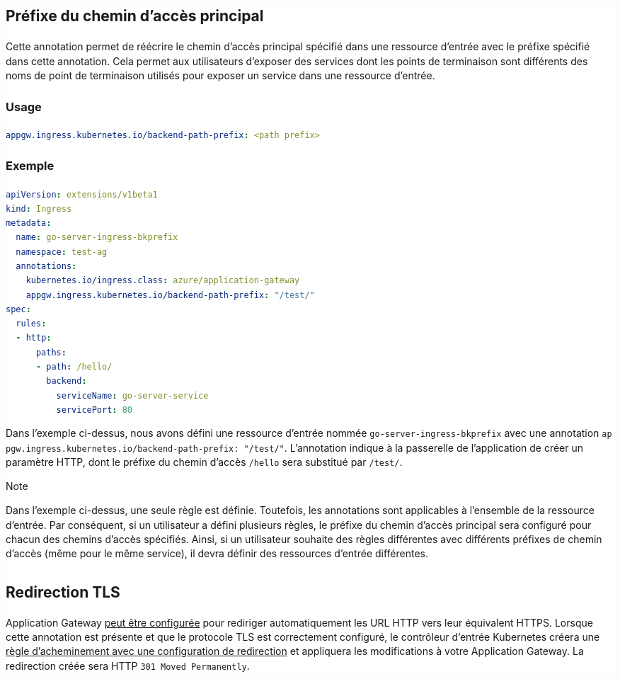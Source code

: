## <a name="backend-path-prefix"></a>Préfixe du chemin d’accès principal

Cette annotation permet de réécrire le chemin d’accès principal spécifié dans une ressource d’entrée avec le préfixe spécifié dans cette annotation. Cela permet aux utilisateurs d’exposer des services dont les points de terminaison sont différents des noms de point de terminaison utilisés pour exposer un service dans une ressource d’entrée.

### <a name="usage"></a>Usage

```yaml
appgw.ingress.kubernetes.io/backend-path-prefix: <path prefix>
```

### <a name="example"></a>Exemple

```yaml
apiVersion: extensions/v1beta1
kind: Ingress
metadata:
  name: go-server-ingress-bkprefix
  namespace: test-ag
  annotations:
    kubernetes.io/ingress.class: azure/application-gateway
    appgw.ingress.kubernetes.io/backend-path-prefix: "/test/"
spec:
  rules:
  - http:
      paths:
      - path: /hello/
        backend:
          serviceName: go-server-service
          servicePort: 80
```
Dans l’exemple ci-dessus, nous avons défini une ressource d’entrée nommée `go-server-ingress-bkprefix` avec une annotation `appgw.ingress.kubernetes.io/backend-path-prefix: "/test/"`. L’annotation indique à la passerelle de l’application de créer un paramètre HTTP, dont le préfixe du chemin d’accès `/hello` sera substitué par `/test/`.

> [!NOTE] 
> Dans l’exemple ci-dessus, une seule règle est définie. Toutefois, les annotations sont applicables à l’ensemble de la ressource d’entrée. Par conséquent, si un utilisateur a défini plusieurs règles, le préfixe du chemin d’accès principal sera configuré pour chacun des chemins d’accès spécifiés. Ainsi, si un utilisateur souhaite des règles différentes avec différents préfixes de chemin d’accès (même pour le même service), il devra définir des ressources d’entrée différentes.

## <a name="tls-redirect"></a>Redirection TLS

Application Gateway [peut être configurée](https://docs.microsoft.com/azure/application-gateway/application-gateway-redirect-overview) pour rediriger automatiquement les URL HTTP vers leur équivalent HTTPS. Lorsque cette annotation est présente et que le protocole TLS est correctement configuré, le contrôleur d’entrée Kubernetes créera une [règle d’acheminement avec une configuration de redirection](https://docs.microsoft.com/azure/application-gateway/redirect-http-to-https-portal#add-a-routing-rule-with-a-redirection-configuration) et appliquera les modifications à votre Application Gateway. La redirection créée sera HTTP `301 Moved Permanently`.
